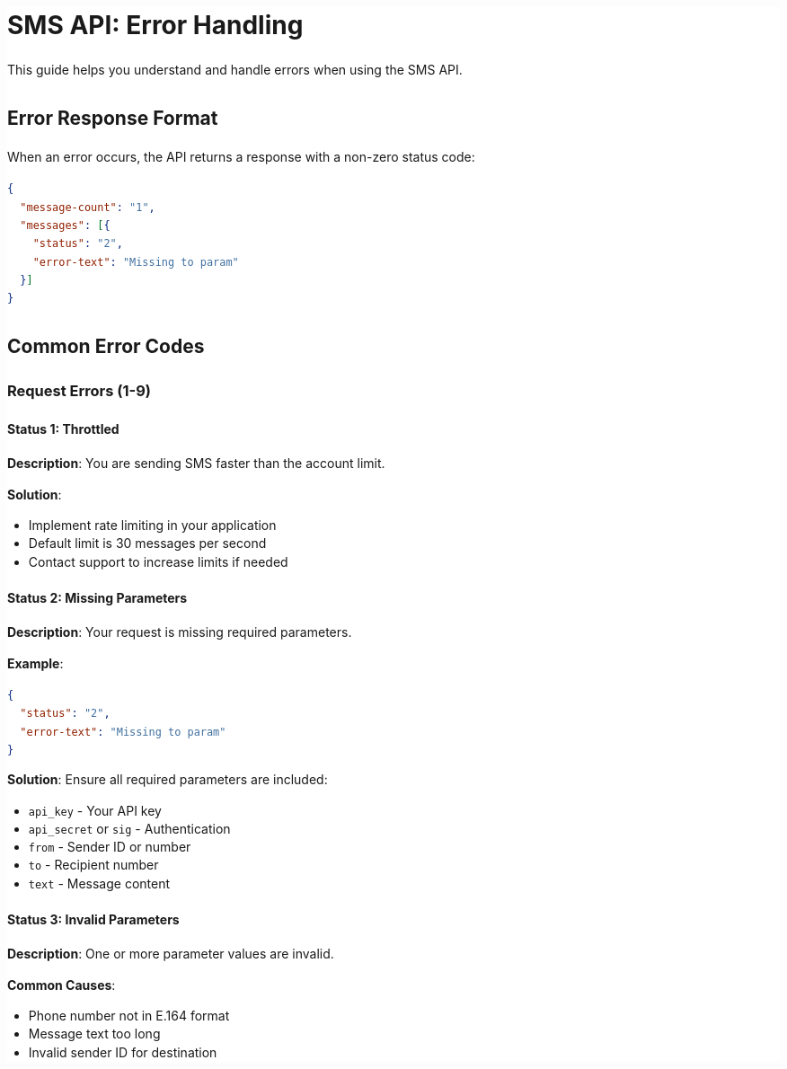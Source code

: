 # SMS API: Error Handling

This guide helps you understand and handle errors when using the SMS API.

## Error Response Format

When an error occurs, the API returns a response with a non-zero status code:

```json
{
  "message-count": "1",
  "messages": [{
    "status": "2",
    "error-text": "Missing to param"
  }]
}
```

## Common Error Codes

### Request Errors (1-9)

#### Status 1: Throttled
**Description**: You are sending SMS faster than the account limit.

**Solution**: 
- Implement rate limiting in your application
- Default limit is 30 messages per second
- Contact support to increase limits if needed

#### Status 2: Missing Parameters
**Description**: Your request is missing required parameters.

**Example**:
```json
{
  "status": "2",
  "error-text": "Missing to param"
}
```

**Solution**: Ensure all required parameters are included:
- `api_key` - Your API key
- `api_secret` or `sig` - Authentication
- `from` - Sender ID or number
- `to` - Recipient number
- `text` - Message content

#### Status 3: Invalid Parameters
**Description**: One or more parameter values are invalid.

**Common Causes**:
- Phone number not in E.164 format
- Message text too long
- Invalid sender ID for destination
